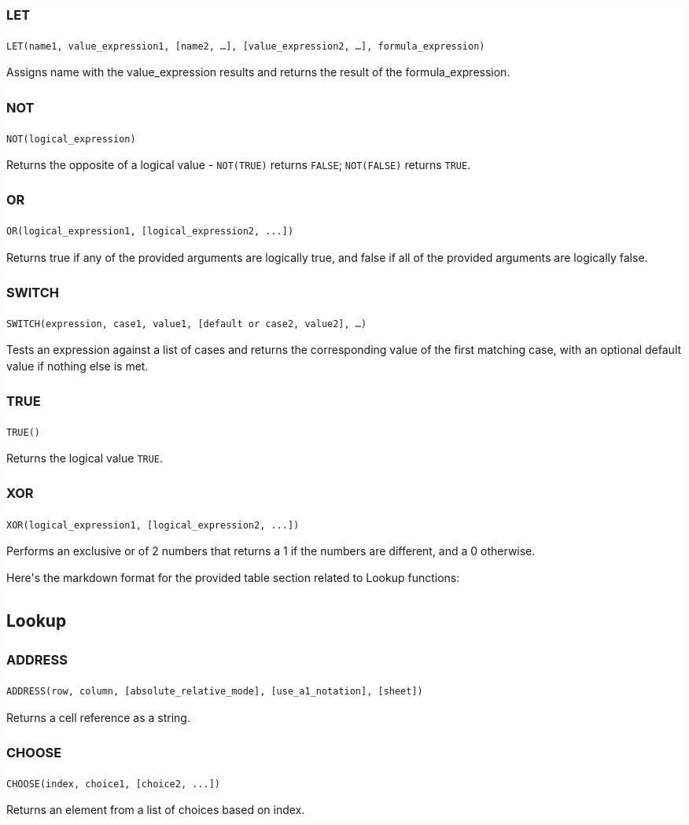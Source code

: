 ### LET
```
LET(name1, value_expression1, [name2, …], [value_expression2, …], formula_expression)
```
Assigns name with the value_expression results and returns the result of the formula_expression.

### NOT
```
NOT(logical_expression)
```
Returns the opposite of a logical value - `NOT(TRUE)` returns `FALSE`; `NOT(FALSE)` returns `TRUE`.

### OR
```
OR(logical_expression1, [logical_expression2, ...])
```
Returns true if any of the provided arguments are logically true, and false if all of the provided arguments are logically false.

### SWITCH
```
SWITCH(expression, case1, value1, [default or case2, value2], …)
```
Tests an expression against a list of cases and returns the corresponding value of the first matching case, with an optional default value if nothing else is met.

### TRUE
```
TRUE()
```
Returns the logical value `TRUE`.

### XOR
```
XOR(logical_expression1, [logical_expression2, ...])
```
Performs an exclusive or of 2 numbers that returns a 1 if the numbers are different, and a 0 otherwise.


Here's the markdown format for the provided table section related to Lookup functions:

## Lookup

### ADDRESS
```
ADDRESS(row, column, [absolute_relative_mode], [use_a1_notation], [sheet])
```
Returns a cell reference as a string.

### CHOOSE
```
CHOOSE(index, choice1, [choice2, ...])
```
Returns an element from a list of choices based on index.

